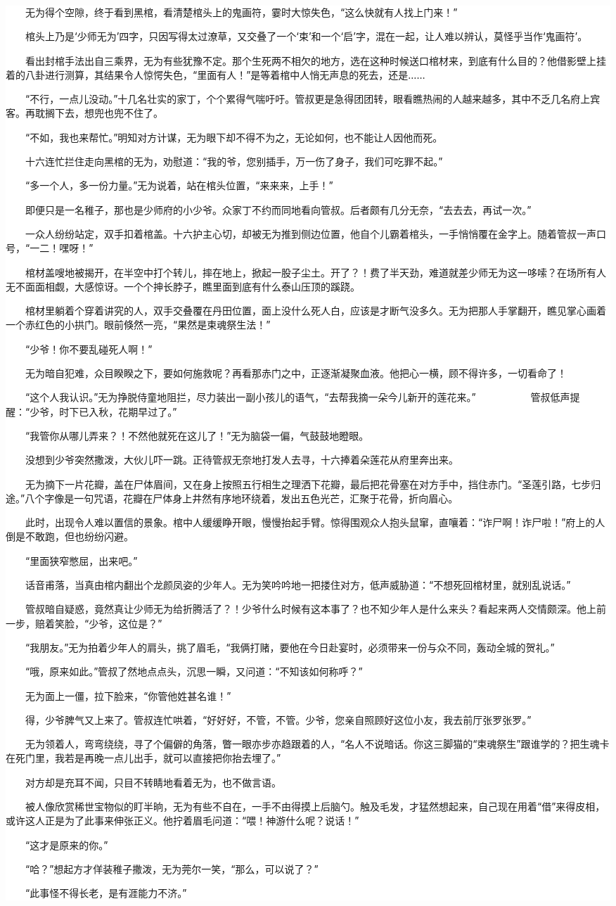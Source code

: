 　　无为得个空隙，终于看到黑棺，看清楚棺头上的鬼画符，霎时大惊失色，“这么快就有人找上门来！”

　　棺头上乃是‘少师无为’四字，只因写得太过潦草，又交叠了一个‘束’和一个‘启’字，混在一起，让人难以辨认，莫怪乎当作‘鬼画符’。

　　看出封棺手法出自三乘界，无为有些犹豫不定。那个生死两不相欠的地方，选在这种时候送口棺材来，到底有什么目的？他借影壁上挂着的八卦进行测算，其结果令人惊愕失色，“里面有人！”是等着棺中人悄无声息的死去，还是……

　　“不行，一点儿没动。”十几名壮实的家丁，个个累得气喘吁吁。管叔更是急得团团转，眼看瞧热闹的人越来越多，其中不乏几名府上宾客。再耽搁下去，想兜也兜不住了。

　　“不如，我也来帮忙。”明知对方计谋，无为眼下却不得不为之，无论如何，也不能让人因他而死。

　　十六连忙拦住走向黑棺的无为，劝慰道：“我的爷，您别插手，万一伤了身子，我们可吃罪不起。”

　　“多一个人，多一份力量。”无为说着，站在棺头位置，“来来来，上手！”

　　即便只是一名稚子，那也是少师府的小少爷。众家丁不约而同地看向管叔。后者颇有几分无奈，“去去去，再试一次。”

　　一众人纷纷站定，双手扣着棺盖。十六护主心切，却被无为推到侧边位置，他自个儿霸着棺头，一手悄悄覆在金字上。随着管叔一声口号，“一二！嘿呀！”

　　棺材盖嗖地被揭开，在半空中打个转儿，摔在地上，掀起一股子尘土。开了？！费了半天劲，难道就差少师无为这一哆嗦？在场所有人无不面面相觑，大感惊讶。一个个抻长脖子，瞧里面到底有什么泰山压顶的蹊跷。

　　棺材里躺着个穿着讲究的人，双手交叠覆在丹田位置，面上没什么死人白，应该是才断气没多久。无为把那人手掌翻开，瞧见掌心画着一个赤红色的小拱门。眼前倏然一亮，“果然是束魂祭生法！”

　　“少爷！你不要乱碰死人啊！”

　　无为暗自犯难，众目睽睽之下，要如何施救呢？再看那赤门之中，正逐渐凝聚血液。他把心一横，顾不得许多，一切看命了！

　　“这个人我认识。”无为挣脱侍童地阻拦，尽力装出一副小孩儿的语气，“去帮我摘一朵今儿新开的莲花来。”
　　　
　　管叔低声提醒：“少爷，时下已入秋，花期早过了。”

　　“我管你从哪儿弄来？！不然他就死在这儿了！”无为脑袋一偏，气鼓鼓地瞪眼。

　　没想到少爷突然撒泼，大伙儿吓一跳。正待管叔无奈地打发人去寻，十六捧着朵莲花从府里奔出来。

　　无为摘下一片花瓣，盖在尸体眉间，又在身上按照五行相生之理洒下花瓣，最后把花骨塞在对方手中，挡住赤门。“圣莲引路，七步归途。”八个字像是一句咒语，花瓣在尸体身上井然有序地环绕着，发出五色光芒，汇聚于花骨，折向眉心。

　　此时，出现令人难以置信的景象。棺中人缓缓睁开眼，慢慢抬起手臂。惊得围观众人抱头鼠窜，直嚷着：“诈尸啊！诈尸啦！”府上的人倒是不敢跑，但也纷纷闪避。

　　“里面狭窄憋屈，出来吧。”

　　话音甫落，当真由棺内翻出个龙颜凤姿的少年人。无为笑吟吟地一把搂住对方，低声威胁道：“不想死回棺材里，就别乱说话。”
 
　　管叔暗自疑惑，竟然真让少师无为给折腾活了？！少爷什么时候有这本事了？也不知少年人是什么来头？看起来两人交情颇深。他上前一步，赔着笑脸，“少爷，这位是？”

　　“我朋友。”无为拍着少年人的肩头，挑了眉毛，“我俩打赌，要他在今日赴宴时，必须带来一份与众不同，轰动全城的贺礼。”

　　“哦，原来如此。”管叔了然地点点头，沉思一瞬，又问道：“不知该如何称呼？”

　　无为面上一僵，拉下脸来，“你管他姓甚名谁！”

　　得，少爷脾气又上来了。管叔连忙哄着，“好好好，不管，不管。少爷，您亲自照顾好这位小友，我去前厅张罗张罗。”

　　无为领着人，弯弯绕绕，寻了个偏僻的角落，瞥一眼亦步亦趋跟着的人，“名人不说暗话。你这三脚猫的“束魂祭生”跟谁学的？把生魂卡在死门里，我若是再晚一点儿出手，就可以直接把你抬去埋了。”

　　对方却是充耳不闻，只目不转睛地看着无为，也不做言语。

　　被人像欣赏稀世宝物似的盯半晌，无为有些不自在，一手不由得摸上后脑勺。触及毛发，才猛然想起来，自己现在用着“借”来得皮相，或许这人正是为了此事来伸张正义。他拧着眉毛问道：“喂！神游什么呢？说话！”

　　“这才是原来的你。”

　　“哈？”想起方才佯装稚子撒泼，无为莞尔一笑，“那么，可以说了？”

　　“此事怪不得长老，是有涯能力不济。”
